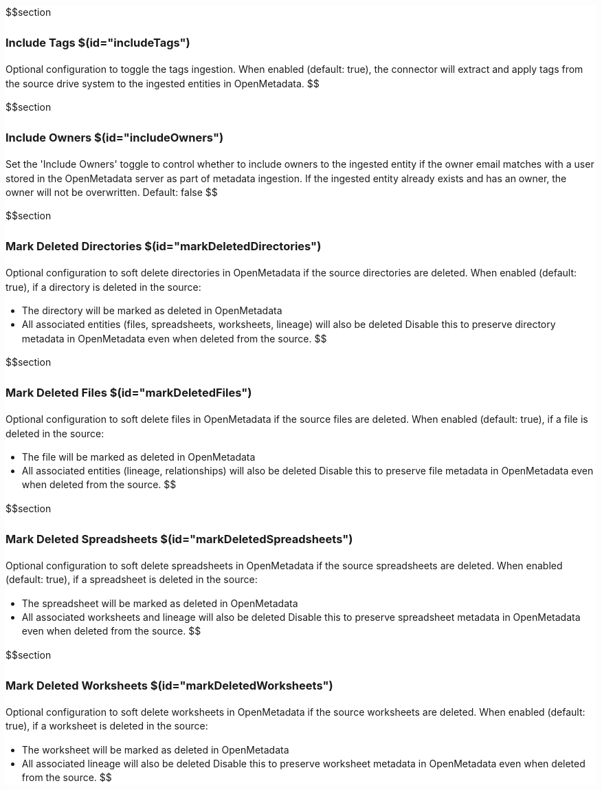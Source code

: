$$section
### Include Tags $(id="includeTags")
Optional configuration to toggle the tags ingestion.
When enabled (default: true), the connector will extract and apply tags from the source drive system to the ingested entities in OpenMetadata.
$$

$$section
### Include Owners $(id="includeOwners")
Set the 'Include Owners' toggle to control whether to include owners to the ingested entity if the owner email matches with a user stored in the OpenMetadata server as part of metadata ingestion.
If the ingested entity already exists and has an owner, the owner will not be overwritten.
Default: false
$$

$$section
### Mark Deleted Directories $(id="markDeletedDirectories")
Optional configuration to soft delete directories in OpenMetadata if the source directories are deleted.
When enabled (default: true), if a directory is deleted in the source:
- The directory will be marked as deleted in OpenMetadata
- All associated entities (files, spreadsheets, worksheets, lineage) will also be deleted
Disable this to preserve directory metadata in OpenMetadata even when deleted from the source.
$$

$$section
### Mark Deleted Files $(id="markDeletedFiles")
Optional configuration to soft delete files in OpenMetadata if the source files are deleted.
When enabled (default: true), if a file is deleted in the source:
- The file will be marked as deleted in OpenMetadata
- All associated entities (lineage, relationships) will also be deleted
Disable this to preserve file metadata in OpenMetadata even when deleted from the source.
$$

$$section
### Mark Deleted Spreadsheets $(id="markDeletedSpreadsheets")
Optional configuration to soft delete spreadsheets in OpenMetadata if the source spreadsheets are deleted.
When enabled (default: true), if a spreadsheet is deleted in the source:
- The spreadsheet will be marked as deleted in OpenMetadata
- All associated worksheets and lineage will also be deleted
Disable this to preserve spreadsheet metadata in OpenMetadata even when deleted from the source.
$$

$$section
### Mark Deleted Worksheets $(id="markDeletedWorksheets")
Optional configuration to soft delete worksheets in OpenMetadata if the source worksheets are deleted.
When enabled (default: true), if a worksheet is deleted in the source:
- The worksheet will be marked as deleted in OpenMetadata
- All associated lineage will also be deleted
Disable this to preserve worksheet metadata in OpenMetadata even when deleted from the source.
$$
